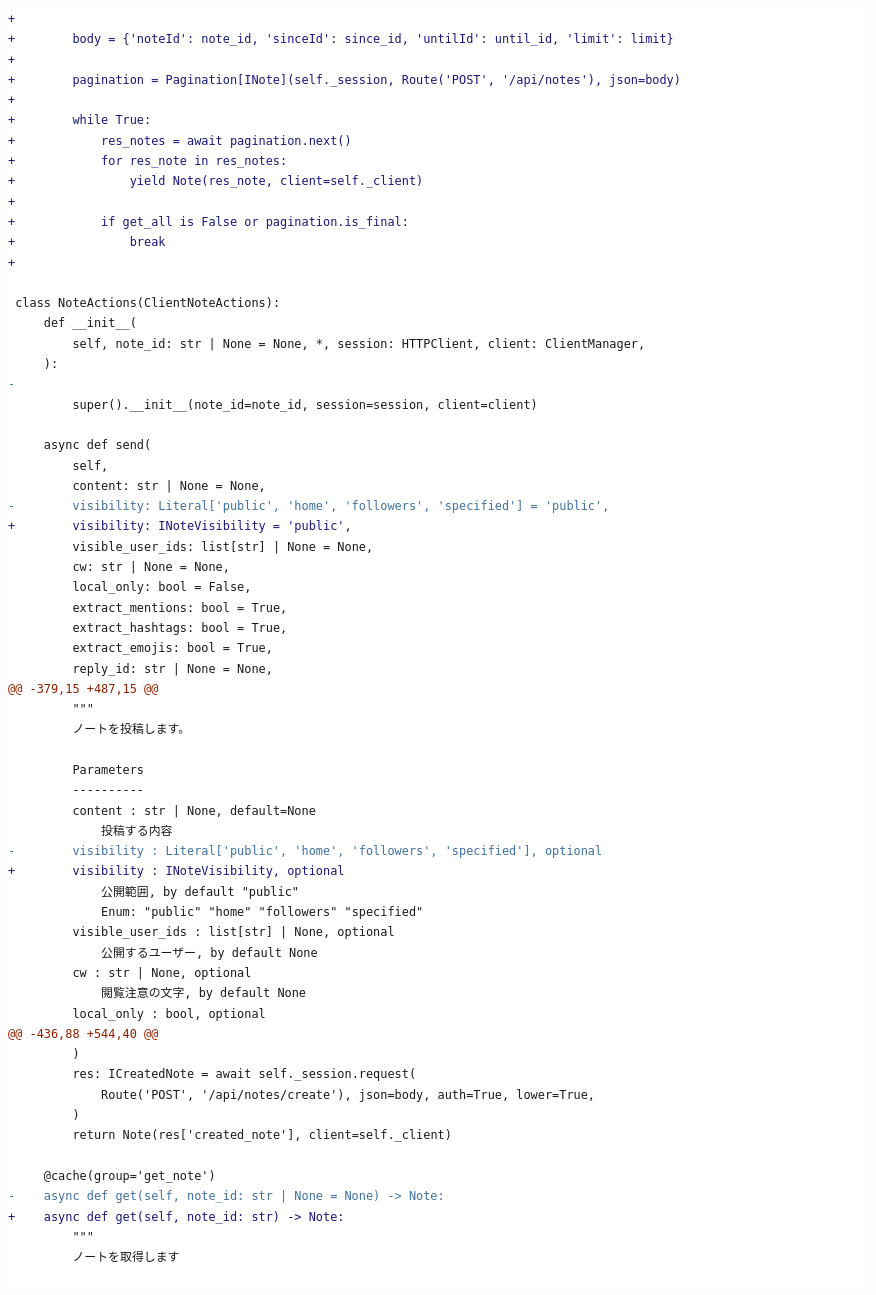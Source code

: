 ```diff
+
+        body = {'noteId': note_id, 'sinceId': since_id, 'untilId': until_id, 'limit': limit}
+
+        pagination = Pagination[INote](self._session, Route('POST', '/api/notes'), json=body)
+
+        while True:
+            res_notes = await pagination.next()
+            for res_note in res_notes:
+                yield Note(res_note, client=self._client)
+
+            if get_all is False or pagination.is_final:
+                break
+
 
 class NoteActions(ClientNoteActions):
     def __init__(
         self, note_id: str | None = None, *, session: HTTPClient, client: ClientManager,
     ):
-
         super().__init__(note_id=note_id, session=session, client=client)
 
     async def send(
         self,
         content: str | None = None,
-        visibility: Literal['public', 'home', 'followers', 'specified'] = 'public',
+        visibility: INoteVisibility = 'public',
         visible_user_ids: list[str] | None = None,
         cw: str | None = None,
         local_only: bool = False,
         extract_mentions: bool = True,
         extract_hashtags: bool = True,
         extract_emojis: bool = True,
         reply_id: str | None = None,
@@ -379,15 +487,15 @@
         """
         ノートを投稿します。
 
         Parameters
         ----------
         content : str | None, default=None
             投稿する内容
-        visibility : Literal['public', 'home', 'followers', 'specified'], optional
+        visibility : INoteVisibility, optional
             公開範囲, by default "public"
             Enum: "public" "home" "followers" "specified"
         visible_user_ids : list[str] | None, optional
             公開するユーザー, by default None
         cw : str | None, optional
             閲覧注意の文字, by default None
         local_only : bool, optional
@@ -436,88 +544,40 @@
         )
         res: ICreatedNote = await self._session.request(
             Route('POST', '/api/notes/create'), json=body, auth=True, lower=True,
         )
         return Note(res['created_note'], client=self._client)
 
     @cache(group='get_note')
-    async def get(self, note_id: str | None = None) -> Note:
+    async def get(self, note_id: str) -> Note:
         """
         ノートを取得します
 
```